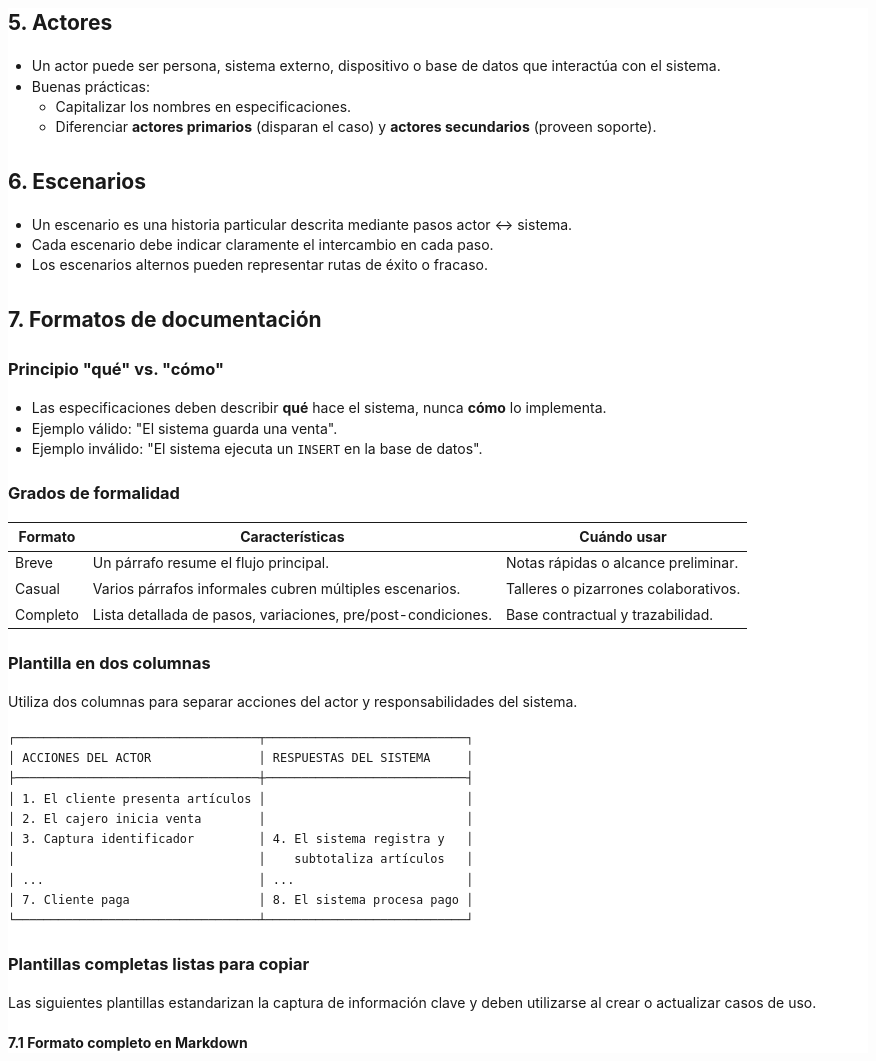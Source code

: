 ## 5. Actores
- Un actor puede ser persona, sistema externo, dispositivo o base de datos que interactúa con el sistema.
- Buenas prácticas:
  - Capitalizar los nombres en especificaciones.
  - Diferenciar **actores primarios** (disparan el caso) y **actores secundarios** (proveen soporte).

## 6. Escenarios
- Un escenario es una historia particular descrita mediante pasos actor ↔ sistema.
- Cada escenario debe indicar claramente el intercambio en cada paso.
- Los escenarios alternos pueden representar rutas de éxito o fracaso.

## 7. Formatos de documentación

### Principio "qué" vs. "cómo"
- Las especificaciones deben describir **qué** hace el sistema, nunca **cómo** lo implementa.
- Ejemplo válido: "El sistema guarda una venta".
- Ejemplo inválido: "El sistema ejecuta un `INSERT` en la base de datos".

### Grados de formalidad
| Formato | Características | Cuándo usar |
|---------|-----------------|-------------|
| Breve   | Un párrafo resume el flujo principal. | Notas rápidas o alcance preliminar. |
| Casual  | Varios párrafos informales cubren múltiples escenarios. | Talleres o pizarrones colaborativos. |
| Completo| Lista detallada de pasos, variaciones, pre/post-condiciones. | Base contractual y trazabilidad. |

### Plantilla en dos columnas
Utiliza dos columnas para separar acciones del actor y responsabilidades del sistema.

```
┌──────────────────────────────────┬────────────────────────────┐
│ ACCIONES DEL ACTOR               │ RESPUESTAS DEL SISTEMA     │
├──────────────────────────────────┼────────────────────────────┤
│ 1. El cliente presenta artículos │                            │
│ 2. El cajero inicia venta        │                            │
│ 3. Captura identificador         │ 4. El sistema registra y   │
│                                  │    subtotaliza artículos   │
│ ...                              │ ...                        │
│ 7. Cliente paga                  │ 8. El sistema procesa pago │
└──────────────────────────────────┴────────────────────────────┘
```

### Plantillas completas listas para copiar
Las siguientes plantillas estandarizan la captura de información clave y deben utilizarse al crear o actualizar casos de uso.

#### 7.1 Formato completo en Markdown
